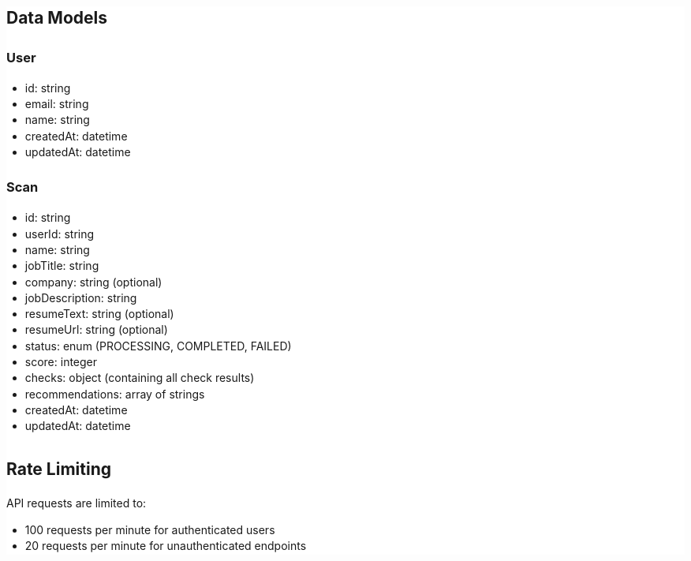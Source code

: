 ## Data Models

### User
- id: string
- email: string
- name: string
- createdAt: datetime
- updatedAt: datetime

### Scan
- id: string
- userId: string
- name: string
- jobTitle: string
- company: string (optional)
- jobDescription: string
- resumeText: string (optional)
- resumeUrl: string (optional)
- status: enum (PROCESSING, COMPLETED, FAILED)
- score: integer
- checks: object (containing all check results)
- recommendations: array of strings
- createdAt: datetime
- updatedAt: datetime

## Rate Limiting

API requests are limited to:
- 100 requests per minute for authenticated users
- 20 requests per minute for unauthenticated endpoints
